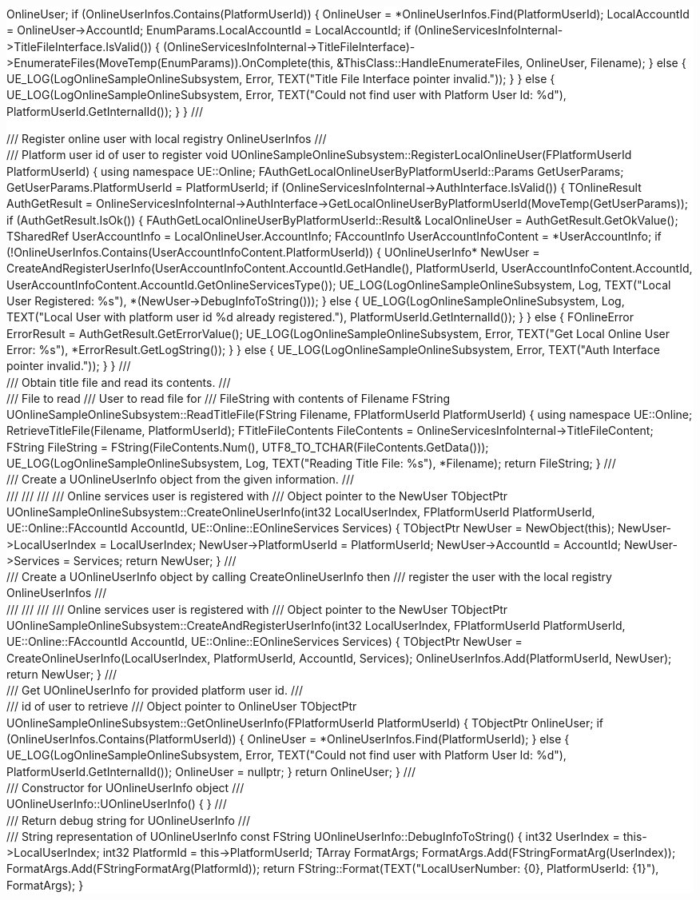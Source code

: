 OnlineUser; if (OnlineUserInfos.Contains(PlatformUserId)) { OnlineUser = \*OnlineUserInfos.Find(PlatformUserId); LocalAccountId = OnlineUser->AccountId; EnumParams.LocalAccountId = LocalAccountId; if (OnlineServicesInfoInternal->TitleFileInterface.IsValid()) { (OnlineServicesInfoInternal->TitleFileInterface)->EnumerateFiles(MoveTemp(EnumParams)).OnComplete(this, &ThisClass::HandleEnumerateFiles, OnlineUser, Filename); } else { UE\_LOG(LogOnlineSampleOnlineSubsystem, Error, TEXT("Title File Interface pointer invalid.")); } } else { UE\_LOG(LogOnlineSampleOnlineSubsystem, Error, TEXT("Could not find user with Platform User Id: %d"), PlatformUserId.GetInternalId()); } } /// <summary> /// Register online user with local registry OnlineUserInfos /// </summary> /// <param name="PlatformUserId">Platform user id of user to register</param> void UOnlineSampleOnlineSubsystem::RegisterLocalOnlineUser(FPlatformUserId PlatformUserId) { using namespace UE::Online; FAuthGetLocalOnlineUserByPlatformUserId::Params GetUserParams; GetUserParams.PlatformUserId = PlatformUserId; if (OnlineServicesInfoInternal->AuthInterface.IsValid()) { TOnlineResult<FAuthGetLocalOnlineUserByPlatformUserId> AuthGetResult = OnlineServicesInfoInternal->AuthInterface->GetLocalOnlineUserByPlatformUserId(MoveTemp(GetUserParams)); if (AuthGetResult.IsOk()) { FAuthGetLocalOnlineUserByPlatformUserId::Result& LocalOnlineUser = AuthGetResult.GetOkValue(); TSharedRef<FAccountInfo> UserAccountInfo = LocalOnlineUser.AccountInfo; FAccountInfo UserAccountInfoContent = \*UserAccountInfo; if (!OnlineUserInfos.Contains(UserAccountInfoContent.PlatformUserId)) { UOnlineUserInfo\* NewUser = CreateAndRegisterUserInfo(UserAccountInfoContent.AccountId.GetHandle(), PlatformUserId, UserAccountInfoContent.AccountId, UserAccountInfoContent.AccountId.GetOnlineServicesType()); UE\_LOG(LogOnlineSampleOnlineSubsystem, Log, TEXT("Local User Registered: %s"), \*(NewUser->DebugInfoToString())); } else { UE\_LOG(LogOnlineSampleOnlineSubsystem, Log, TEXT("Local User with platform user id %d already registered."), PlatformUserId.GetInternalId()); } } else { FOnlineError ErrorResult = AuthGetResult.GetErrorValue(); UE\_LOG(LogOnlineSampleOnlineSubsystem, Error, TEXT("Get Local Online User Error: %s"), \*ErrorResult.GetLogString()); } } else { UE\_LOG(LogOnlineSampleOnlineSubsystem, Error, TEXT("Auth Interface pointer invalid.")); } } /// <summary> /// Obtain title file and read its contents. /// </summary> /// <param name="Filename">File to read</param> /// <param name="PlatformUserId">User to read file for</param> /// <returns>FileString with contents of Filename</returns> FString UOnlineSampleOnlineSubsystem::ReadTitleFile(FString Filename, FPlatformUserId PlatformUserId) { using namespace UE::Online; RetrieveTitleFile(Filename, PlatformUserId); FTitleFileContents FileContents = OnlineServicesInfoInternal->TitleFileContent; FString FileString = FString(FileContents.Num(), UTF8\_TO\_TCHAR(FileContents.GetData())); UE\_LOG(LogOnlineSampleOnlineSubsystem, Log, TEXT("Reading Title File: %s"), \*Filename); return FileString; } /// <summary> /// Create a UOnlineUserInfo object from the given information. /// </summary> /// <param name="LocalUserIndex"></param> /// <param name="PlatformUserId"></param> /// <param name="AccountId"></param> /// <param name="Services">Online services user is registered with</param> /// <returns>Object pointer to the NewUser</returns> TObjectPtr<UOnlineUserInfo> UOnlineSampleOnlineSubsystem::CreateOnlineUserInfo(int32 LocalUserIndex, FPlatformUserId PlatformUserId, UE::Online::FAccountId AccountId, UE::Online::EOnlineServices Services) { TObjectPtr<UOnlineUserInfo> NewUser = NewObject<UOnlineUserInfo>(this); NewUser->LocalUserIndex = LocalUserIndex; NewUser->PlatformUserId = PlatformUserId; NewUser->AccountId = AccountId; NewUser->Services = Services; return NewUser; } /// <summary> /// Create a UOnlineUserInfo object by calling CreateOnlineUserInfo then /// register the user with the local registry OnlineUserInfos /// </summary> /// <param name="LocalUserIndex"></param> /// <param name="PlatformUserId"></param> /// <param name="AccountId"></param> /// <param name="Services">Online services user is registered with</param> /// <returns>Object pointer to the NewUser</returns> TObjectPtr<UOnlineUserInfo> UOnlineSampleOnlineSubsystem::CreateAndRegisterUserInfo(int32 LocalUserIndex, FPlatformUserId PlatformUserId, UE::Online::FAccountId AccountId, UE::Online::EOnlineServices Services) { TObjectPtr<UOnlineUserInfo> NewUser = CreateOnlineUserInfo(LocalUserIndex, PlatformUserId, AccountId, Services); OnlineUserInfos.Add(PlatformUserId, NewUser); return NewUser; } /// <summary> /// Get UOnlineUserInfo for provided platform user id. /// </summary> /// <param name="PlatformUserId">id of user to retrieve</param> /// <returns>Object pointer to OnlineUser</returns> TObjectPtr<UOnlineUserInfo> UOnlineSampleOnlineSubsystem::GetOnlineUserInfo(FPlatformUserId PlatformUserId) { TObjectPtr<UOnlineUserInfo> OnlineUser; if (OnlineUserInfos.Contains(PlatformUserId)) { OnlineUser = \*OnlineUserInfos.Find(PlatformUserId); } else { UE\_LOG(LogOnlineSampleOnlineSubsystem, Error, TEXT("Could not find user with Platform User Id: %d"), PlatformUserId.GetInternalId()); OnlineUser = nullptr; } return OnlineUser; } /// <summary> /// Constructor for UOnlineUserInfo object /// </summary> UOnlineUserInfo::UOnlineUserInfo() { } /// <summary> /// Return debug string for UOnlineUserInfo /// </summary> /// <returns>String representation of UOnlineUserInfo</returns> const FString UOnlineUserInfo::DebugInfoToString() { int32 UserIndex = this->LocalUserIndex; int32 PlatformId = this->PlatformUserId; TArray<FStringFormatArg> FormatArgs; FormatArgs.Add(FStringFormatArg(UserIndex)); FormatArgs.Add(FStringFormatArg(PlatformId)); return FString::Format(TEXT("LocalUserNumber: {0}, PlatformUserId: {1}"), FormatArgs); }
